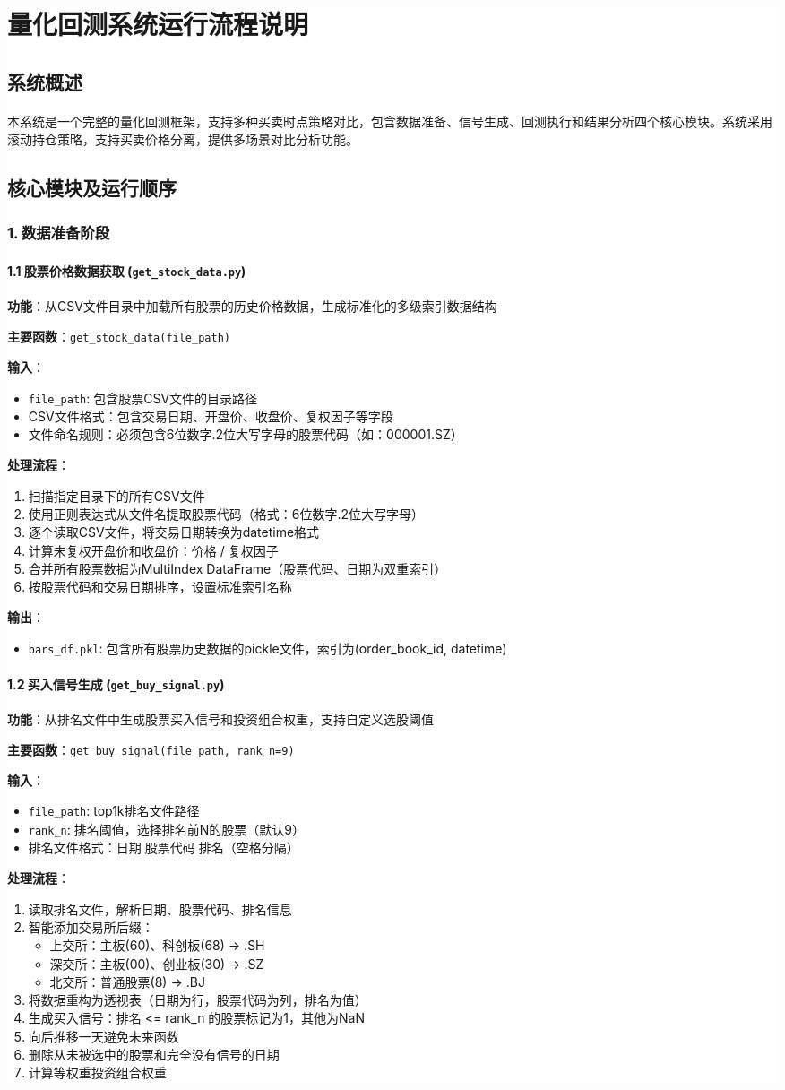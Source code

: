# 量化回测系统运行流程说明

## 系统概述

本系统是一个完整的量化回测框架，支持多种买卖时点策略对比，包含数据准备、信号生成、回测执行和结果分析四个核心模块。系统采用滚动持仓策略，支持买卖价格分离，提供多场景对比分析功能。

## 核心模块及运行顺序

### 1. 数据准备阶段

#### 1.1 股票价格数据获取 (`get_stock_data.py`)

**功能**：从CSV文件目录中加载所有股票的历史价格数据，生成标准化的多级索引数据结构

**主要函数**：`get_stock_data(file_path)`

**输入**：
- `file_path`: 包含股票CSV文件的目录路径
- CSV文件格式：包含交易日期、开盘价、收盘价、复权因子等字段
- 文件命名规则：必须包含6位数字.2位大写字母的股票代码（如：000001.SZ）

**处理流程**：
1. 扫描指定目录下的所有CSV文件
2. 使用正则表达式从文件名提取股票代码（格式：6位数字.2位大写字母）
3. 逐个读取CSV文件，将交易日期转换为datetime格式
4. 计算未复权开盘价和收盘价：价格 / 复权因子
5. 合并所有股票数据为MultiIndex DataFrame（股票代码、日期为双重索引）
6. 按股票代码和交易日期排序，设置标准索引名称

**输出**：
- `bars_df.pkl`: 包含所有股票历史数据的pickle文件，索引为(order_book_id, datetime)

#### 1.2 买入信号生成 (`get_buy_signal.py`)

**功能**：从排名文件中生成股票买入信号和投资组合权重，支持自定义选股阈值

**主要函数**：`get_buy_signal(file_path, rank_n=9)`

**输入**：
- `file_path`: top1k排名文件路径
- `rank_n`: 排名阈值，选择排名前N的股票（默认9）
- 排名文件格式：日期 股票代码 排名（空格分隔）

**处理流程**：
1. 读取排名文件，解析日期、股票代码、排名信息
2. 智能添加交易所后缀：
   - 上交所：主板(60)、科创板(68) → .SH
   - 深交所：主板(00)、创业板(30) → .SZ  
   - 北交所：普通股票(8) → .BJ
3. 将数据重构为透视表（日期为行，股票代码为列，排名为值）
4. 生成买入信号：排名 <= rank_n 的股票标记为1，其他为NaN
5. 向后推移一天避免未来函数
6. 删除从未被选中的股票和完全没有信号的日期
7. 计算等权重投资组合权重
